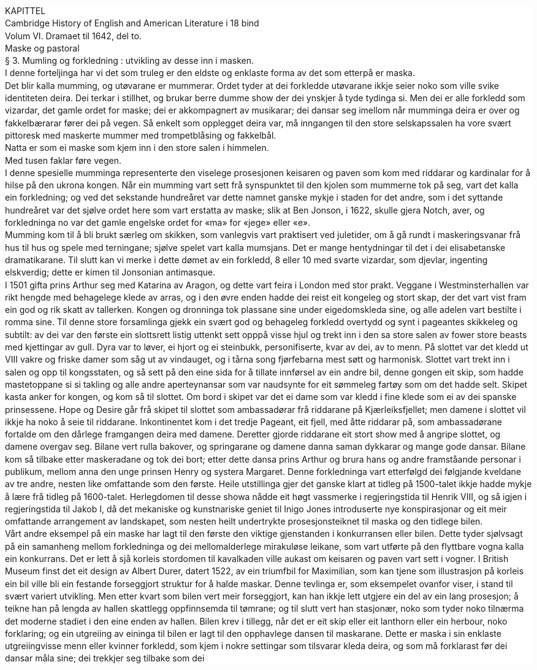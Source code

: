 KAPITTEL<br/>Cambridge History of English and American Literature i 18 bind<br/>Volum VI. Dramaet til 1642, del to.<br/>Maske og pastoral<br/>§ 3. Mumling og forkledning : utvikling av desse inn i masken.<br/>I denne forteljinga har vi det som truleg er den eldste og enklaste forma av det som etterpå er maska.<br/>Det blir kalla mumming, og utøvarane er mummerar. Ordet tyder at dei forkledde utøvarane ikkje seier noko som ville svike identiteten deira. Dei terkar i stillhet, og brukar berre dumme show der dei ynskjer å tyde tydinga si. Men dei er alle forkledd som vizardar, det gamle ordet for maske; dei er akkompagnert av musikarar; dei dansar seg imellom når mumminga deira er over og fakkelbærarar fører dei på vegen. Så enkelt som opplegget deira var, må inngangen til den store selskapssalen ha vore svært pittoresk med maskerte mummer med trompetblåsing og fakkelbål.<br/>Natta er som ei maske som kjem inn i den store salen i himmelen.<br/>Med tusen faklar føre vegen.<br/>I denne spesielle mumminga representerte den viselege prosesjonen keisaren og paven som kom med riddarar og kardinalar for å hilse på den ukrona kongen. Når ein mumming vart sett frå synspunktet til den kjolen som mummerne tok på seg, vart det kalla ein forkledning; og ved det sekstande hundreåret var dette namnet ganske mykje i staden for det andre, som i det syttande hundreåret var det sjølve ordet here som vart erstatta av maske; slik at Ben Jonson, i 1622, skulle gjera Notch, aver, og forkledninga no var det gamle engelske ordet for «ma» for «jege» eller «e».<br/>Mumming kom til å bli brukt særleg om skikken, som vanlegvis vart praktisert ved juletider, om å gå rundt i maskeringsvanar frå hus til hus og spele med terningane; sjølve spelet vart kalla mumsjans. Det er mange hentydningar til det i dei elisabetanske dramatikarane. Til slutt kan vi merke i dette dømet av ein forkledd, 8 eller 10 med svarte vizardar, som djevlar, ingenting elskverdig; dette er kimen til Jonsonian antimasque.<br/>I 1501 gifta prins Arthur seg med Katarina av Aragon, og dette vart feira i London med stor prakt. Veggane i Westminsterhallen var rikt hengde med behagelege klede av arras, og i den øvre enden hadde dei reist eit kongeleg og stort skap, der det vart vist fram ein god og rik skatt av tallerken. Kongen og dronninga tok plassane sine under eigedomskleda sine, og alle adelen vart bestilte i romma sine. Til denne store forsamlinga gjekk ein svært god og behageleg forkledd overtydd og synt i pageantes skikkeleg og subtilt: av dei var den første ein slottsrett listig uttenkt sett opppå visse hjul og trekt inn i den sa store salen av fower store beasts med kjettingar av gull. Dyra var to løver, ei hjort og ei steinbukk, personifiserte, kvar av dei, av to menn. På slottet var det kledd ut VIII vakre og friske damer som såg ut av vindauget, og i tårna song fjørfebarna mest søtt og harmonisk. Slottet vart trekt inn i salen og opp til kongsstaten, og så sett på den eine sida for å tillate innførsel av ein andre bil, denne gongen eit skip, som hadde mastetoppane si si takling og alle andre aperteynansar som var naudsynte for eit sømmeleg fartøy som om det hadde selt. Skipet kasta anker for kongen, og kom så til slottet. Om bord i skipet var det ei dame som var kledd i fine klede som ei av dei spanske prinsessene. Hope og Desire går frå skipet til slottet som ambassadørar frå riddarane på Kjærleiksfjellet; men damene i slottet vil ikkje ha noko å seie til riddarane. Inkontinentet kom i det tredje Pageant, eit fjell, med åtte riddarar på, som ambassadørane fortalde om den dårlege framgangen deira med damene. Deretter gjorde riddarane eit stort show med å angripe slottet, og damene overgav seg. Bilane vert rulla bakover, og springarane og damene danna saman dykkarar og mange gode dansar. Bilane kom så tilbake etter maskeradane og tok dei bort; etter dette dansa prins Arthur og brura hans og andre framståande personar i publikum, mellom anna den unge prinsen Henry og systera Margaret. Denne forkledninga vart etterfølgd dei følgjande kveldane av tre andre, nesten like omfattande som den første. Heile utstillinga gjer det ganske klart at tidleg på 1500-talet ikkje hadde mykje å lære frå tidleg på 1600-talet. Herlegdomen til desse showa nådde eit høgt vassmerke i regjeringstida til Henrik VIII, og så igjen i regjeringstida til Jakob I, då det mekaniske og kunstnariske geniet til Inigo Jones introduserte nye konspirasjonar og eit meir omfattande arrangement av landskapet, som nesten heilt undertrykte prosesjonsteiknet til maska og den tidlege bilen.<br/>Vårt andre eksempel på ein maske har lagt til den første den viktige gjenstanden i konkurransen eller bilen. Dette tyder sjølvsagt på ein samanheng mellom forkledninga og dei mellomalderlege mirakuløse leikane, som vart utførte på den flyttbare vogna kalla ein konkurrans. Det er lett å sjå korleis stordomen til kavalkaden ville aukast om keisaren og paven vart sett i vogner. I British Museum finst det eit design av Albert Durer, datert 1522, av ein triumfbil for Maximilian, som kan tjene som illustrasjon på korleis ein bil ville bli ein festande forseggjort struktur for å halde maskar. Denne tevlinga er, som eksempelet ovanfor viser, i stand til svært variert utvikling. Men etter kvart som bilen vert meir forseggjort, kan han ikkje lett utgjere ein del av ein lang prosesjon; å teikne han på lengda av hallen skattlegg oppfinnsemda til tømrane; og til slutt vert han stasjonær, noko som tyder noko tilnærma det moderne stadiet i den eine enden av hallen. Bilen krev i tillegg, når det er eit skip eller eit lanthorn eller ein herbour, noko forklaring; og ein utgreiing av eininga til bilen er lagt til den opphavlege dansen til maskarane. Dette er maska i sin enklaste utgreiingvisse menn eller kvinner forkledd, som kjem i nokre settingar som tilsvarar kleda deira, og som må forklarast før dei dansar måla sine; dei trekkjer seg tilbake som dei